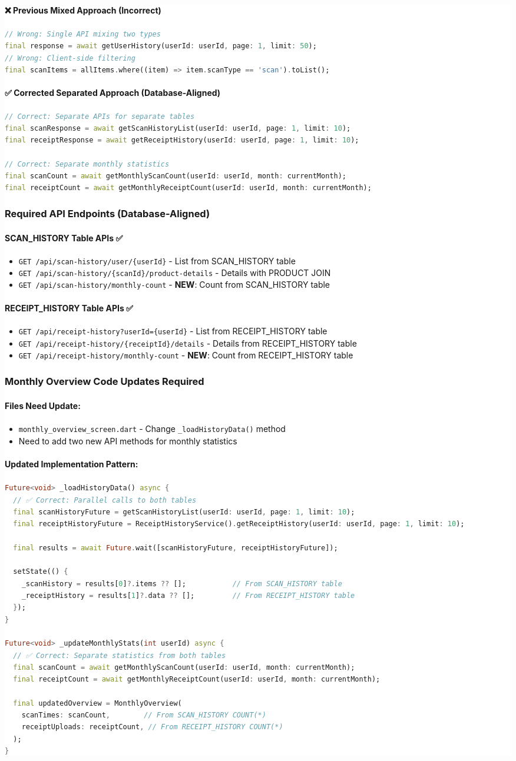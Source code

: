 #### ❌ **Previous Mixed Approach** (Incorrect)
```dart
// Wrong: Single API mixing two types
final response = await getUserHistory(userId: userId, page: 1, limit: 50);
// Wrong: Client-side filtering
final scanItems = allItems.where((item) => item.scanType == 'scan').toList();
```

#### ✅ **Corrected Separated Approach** (Database-Aligned)
```dart
// Correct: Separate APIs for separate tables
final scanResponse = await getScanHistoryList(userId: userId, page: 1, limit: 10);
final receiptResponse = await getReceiptHistory(userId: userId, page: 1, limit: 10);

// Correct: Separate monthly statistics
final scanCount = await getMonthlyScanCount(userId: userId, month: currentMonth);
final receiptCount = await getMonthlyReceiptCount(userId: userId, month: currentMonth);
```

### Required API Endpoints (Database-Aligned)

#### **SCAN_HISTORY Table APIs** ✅
- `GET /api/scan-history/user/{userId}` - List from SCAN_HISTORY table
- `GET /api/scan-history/{scanId}/product-details` - Details with PRODUCT JOIN
- `GET /api/scan-history/monthly-count` - **NEW**: Count from SCAN_HISTORY table

#### **RECEIPT_HISTORY Table APIs** ✅  
- `GET /api/receipt-history?userId={userId}` - List from RECEIPT_HISTORY table
- `GET /api/receipt-history/{receiptId}/details` - Details from RECEIPT_HISTORY table
- `GET /api/receipt-history/monthly-count` - **NEW**: Count from RECEIPT_HISTORY table

### Monthly Overview Code Updates Required

#### **Files Need Update**:
- `monthly_overview_screen.dart` - Change `_loadHistoryData()` method
- Need to add two new API methods for monthly statistics

#### **Updated Implementation Pattern**:
```dart
Future<void> _loadHistoryData() async {
  // ✅ Correct: Parallel calls to both tables
  final scanHistoryFuture = getScanHistoryList(userId: userId, page: 1, limit: 10);
  final receiptHistoryFuture = ReceiptHistoryService().getReceiptHistory(userId: userId, page: 1, limit: 10);
  
  final results = await Future.wait([scanHistoryFuture, receiptHistoryFuture]);
  
  setState(() {
    _scanHistory = results[0]?.items ?? [];           // From SCAN_HISTORY table
    _receiptHistory = results[1]?.data ?? [];         // From RECEIPT_HISTORY table
  });
}

Future<void> _updateMonthlyStats(int userId) async {
  // ✅ Correct: Separate statistics from both tables
  final scanCount = await getMonthlyScanCount(userId: userId, month: currentMonth);
  final receiptCount = await getMonthlyReceiptCount(userId: userId, month: currentMonth);
  
  final updatedOverview = MonthlyOverview(
    scanTimes: scanCount,        // From SCAN_HISTORY COUNT(*)
    receiptUploads: receiptCount, // From RECEIPT_HISTORY COUNT(*)
  );
}
```
